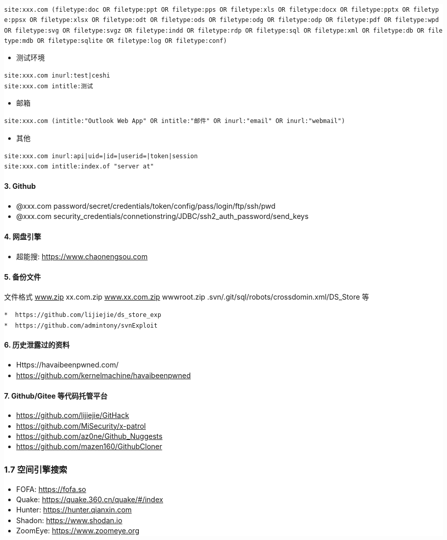 ```
site:xxx.com (filetype:doc OR filetype:ppt OR filetype:pps OR filetype:xls OR filetype:docx OR filetype:pptx OR filetype:ppsx OR filetype:xlsx OR filetype:odt OR filetype:ods OR filetype:odg OR filetype:odp OR filetype:pdf OR filetype:wpd OR filetype:svg OR filetype:svgz OR filetype:indd OR filetype:rdp OR filetype:sql OR filetype:xml OR filetype:db OR filetype:mdb OR filetype:sqlite OR filetype:log OR filetype:conf)
```

- 测试环境

```
site:xxx.com inurl:test|ceshi
site:xxx.com intitle:测试
```

- 邮箱

```
site:xxx.com (intitle:"Outlook Web App" OR intitle:"邮件" OR inurl:"email" OR inurl:"webmail")
```

- 其他

```
site:xxx.com inurl:api|uid=|id=|userid=|token|session
site:xxx.com intitle:index.of "server at"
```

#### 3. Github

- @xxx.com password/secret/credentials/token/config/pass/login/ftp/ssh/pwd
- @xxx.com security_credentials/connetionstring/JDBC/ssh2_auth_password/send_keys

#### 4. 网盘引擎

- 超能搜: https://www.chaonengsou.com

#### 5. 备份文件

文件格式 www.zip xx.com.zip www.xx.com.zip wwwroot.zip .svn/.git/sql/robots/crossdomin.xml/DS_Store 等

    *  https://github.com/lijiejie/ds_store_exp
    *  https://github.com/admintony/svnExploit

#### 6. 历史泄露过的资料

- Https://havaibeenpwned.com/
- https://github.com/kernelmachine/havaibeenpwned

#### 7. Github/Gitee 等代码托管平台

- https://github.com/lijiejie/GitHack
- https://github.com/MiSecurity/x-patrol
- https://github.com/az0ne/Github_Nuggests
- https://github.com/mazen160/GithubCloner

### 1.7 空间引擎搜索

- FOFA: https://fofa.so
- Quake: https://quake.360.cn/quake/#/index
- Hunter: https://hunter.qianxin.com
- Shadon: https://www.shodan.io
- ZoomEye: https://www.zoomeye.org
